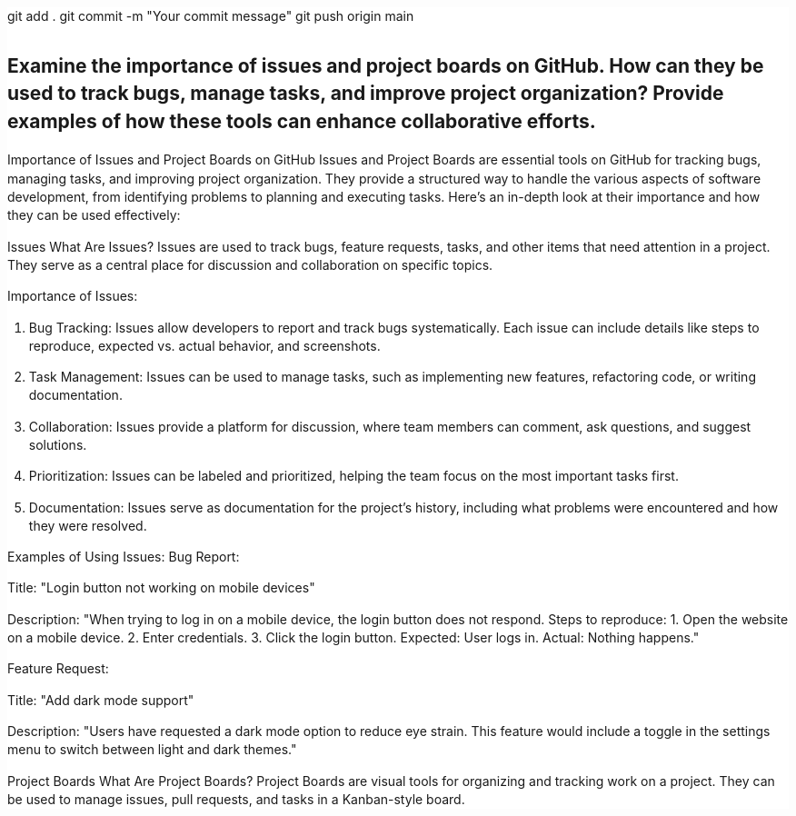   git add .
  git commit -m "Your commit message"
  git push origin main
  
## Examine the importance of issues and project boards on GitHub. How can they be used to track bugs, manage tasks, and improve project organization? Provide examples of how these tools can enhance collaborative efforts.

Importance of Issues and Project Boards on GitHub
Issues and Project Boards are essential tools on GitHub for tracking bugs, managing tasks, and improving project organization. They provide a structured way to handle the various aspects of software development, from identifying problems to planning and executing tasks. Here’s an in-depth look at their importance and how they can be used effectively:

Issues
What Are Issues?
Issues are used to track bugs, feature requests, tasks, and other items that need attention in a project. They serve as a central place for discussion and collaboration on specific topics.

Importance of Issues:

1. Bug Tracking: Issues allow developers to report and track bugs systematically. Each issue can include details like steps to reproduce, expected vs. actual behavior, and screenshots.

2. Task Management: Issues can be used to manage tasks, such as implementing new features, refactoring code, or writing documentation.

3. Collaboration: Issues provide a platform for discussion, where team members can comment, ask questions, and suggest solutions.

4. Prioritization: Issues can be labeled and prioritized, helping the team focus on the most important tasks first.

5. Documentation: Issues serve as documentation for the project’s history, including what problems were encountered and how they were resolved.

Examples of Using Issues:
Bug Report:

Title: "Login button not working on mobile devices"

Description: "When trying to log in on a mobile device, the login button does not respond. Steps to reproduce: 1. Open the website on a mobile device. 2. Enter credentials. 3. Click the login button. Expected: User logs in. Actual: Nothing happens."

Feature Request:

Title: "Add dark mode support"

Description: "Users have requested a dark mode option to reduce eye strain. This feature would include a toggle in the settings menu to switch between light and dark themes."

Project Boards
What Are Project Boards?
Project Boards are visual tools for organizing and tracking work on a project. They can be used to manage issues, pull requests, and tasks in a Kanban-style board.
